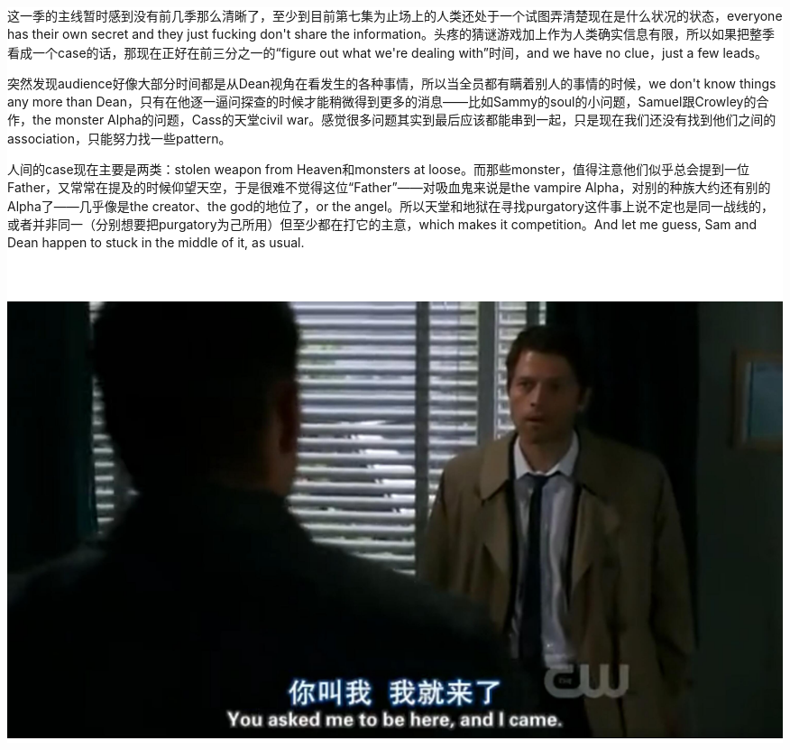 这一季的主线暂时感到没有前几季那么清晰了，至少到目前第七集为止场上的人类还处于一个试图弄清楚现在是什么状况的状态，everyone has their own secret and they just fucking don't share the information。头疼的猜谜游戏加上作为人类确实信息有限，所以如果把整季看成一个case的话，那现在正好在前三分之一的“figure out what we're dealing with”时间，and we have no clue，just a few leads。

突然发现audience好像大部分时间都是从Dean视角在看发生的各种事情，所以当全员都有瞒着别人的事情的时候，we don't know things any more than Dean，只有在他逐一逼问探查的时候才能稍微得到更多的消息——比如Sammy的soul的小问题，Samuel跟Crowley的合作，the monster Alpha的问题，Cass的天堂civil war。感觉很多问题其实到最后应该都能串到一起，只是现在我们还没有找到他们之间的association，只能努力找一些pattern。

人间的case现在主要是两类：stolen weapon from Heaven和monsters at loose。而那些monster，值得注意他们似乎总会提到一位Father，又常常在提及的时候仰望天空，于是很难不觉得这位“Father”——对吸血鬼来说是the vampire Alpha，对别的种族大约还有别的Alpha了——几乎像是the creator、the god的地位了，or the angel。所以天堂和地狱在寻找purgatory这件事上说不定也是同一战线的，或者并非同一（分别想要把purgatory为己所用）但至少都在打它的主意，which makes it competition。And let me guess, Sam and Dean happen to stuck in the middle of it, as usual.

<br><br>
![](https://raw.githubusercontent.com/junesirius/junesirius.github.io/master/assets/images/SPN/S06/2024-05-06-SPN-0606-1.jpg)
<br>